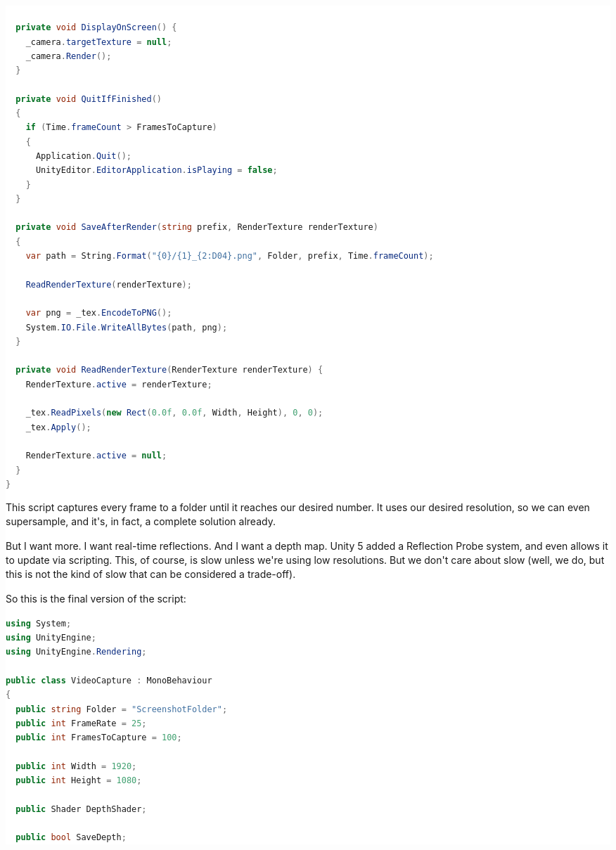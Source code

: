 ```cs

  private void DisplayOnScreen() {
    _camera.targetTexture = null;
    _camera.Render();
  }

  private void QuitIfFinished()
  {
    if (Time.frameCount > FramesToCapture)
    {
      Application.Quit();
      UnityEditor.EditorApplication.isPlaying = false;
    }
  }

  private void SaveAfterRender(string prefix, RenderTexture renderTexture)
  {
    var path = String.Format("{0}/{1}_{2:D04}.png", Folder, prefix, Time.frameCount);

    ReadRenderTexture(renderTexture);

    var png = _tex.EncodeToPNG();
    System.IO.File.WriteAllBytes(path, png);
  }

  private void ReadRenderTexture(RenderTexture renderTexture) {
    RenderTexture.active = renderTexture;

    _tex.ReadPixels(new Rect(0.0f, 0.0f, Width, Height), 0, 0);
    _tex.Apply();

    RenderTexture.active = null;
  }
}
```

This script captures every frame to a folder until it reaches our desired
number. It uses our desired resolution, so we can even supersample, and it's, in
fact, a complete solution already.

But I want more. I want real-time reflections. And I want a depth map. Unity 5
added a Reflection Probe system, and even allows it to update via scripting.
This, of course, is slow unless we're using low resolutions. But we don't care
about slow (well, we do, but this is not the kind of slow that can be considered
a trade-off).

So this is the final version of the script:

```cs
using System;
using UnityEngine;
using UnityEngine.Rendering;

public class VideoCapture : MonoBehaviour
{
  public string Folder = "ScreenshotFolder";
  public int FrameRate = 25;
  public int FramesToCapture = 100;

  public int Width = 1920;
  public int Height = 1080;

  public Shader DepthShader;

  public bool SaveDepth;
```